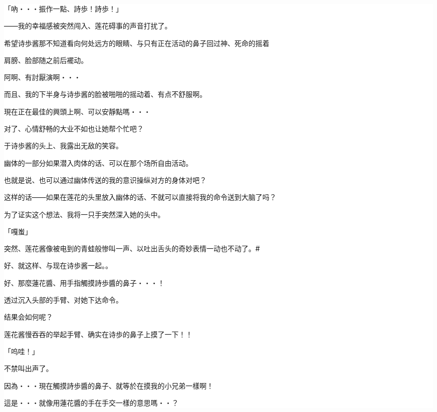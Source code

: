 

「吶・・・振作一點、詩歩！詩歩！」



――我的幸福感被突然闯入、莲花碍事的声音打扰了。



希望诗歩酱那不知道看向何处远方的眼睛、与只有正在活动的鼻子回过神、死命的摇着

肩膀、脸部随之前后襬动。

阿啊、有討厭演啊・・・

而且、我的下半身与诗歩酱的脸被啪啪的摇动着、有点不舒服啊。



現在正在最佳的興頭上啊、可以安靜點嗎・・・

对了、心情舒畅的大业不如也让她帮个忙吧？



于诗歩酱的头上、我露出无敌的笑容。



幽体的一部分如果潜入肉体的话、可以在那个场所自由活动。



也就是说、也可以通过幽体传送的我的意识操纵对方的身体对吧？



这样的话——如果在莲花的头里放入幽体的话、不就可以直接将我的命令送到大脑了吗？



为了证实这个想法、我将一只手突然深入她的头中。

「嘎蚩」

突然、莲花酱像被电到的青蛙般惨叫一声、以吐出舌头的奇妙表情一动也不动了。#

好、就这样、与现在诗歩酱一起。。

好、那麼蓮花醬、用手指觸摸詩歩醬的鼻子・・・！



透过沉入头部的手臂、对她下达命令。

结果会如何呢？



莲花酱慢吞吞的举起手臂、确实在诗歩的鼻子上摸了一下！！

「呜哇！」



不禁叫出声了。

因為・・・現在觸摸詩歩醬的鼻子、就等於在摸我的小兄弟一樣啊！

這是・・・就像用蓮花醬的手在手交一樣的意思嗎・・？

